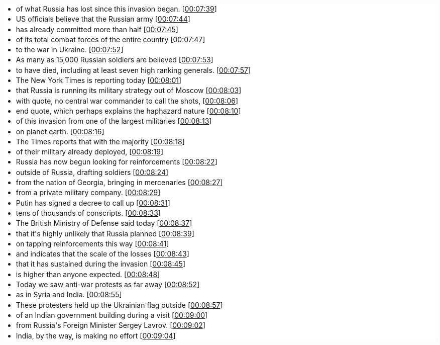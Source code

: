 *  of what Russia has lost since this invasion began. [[00:07:39](https://www.youtube.com/watch?v=dC9wWoQU0M4&t=459.92s)]
*  US officials believe that the Russian army [[00:07:44](https://www.youtube.com/watch?v=dC9wWoQU0M4&t=464.0s)]
*  has already committed more than half [[00:07:45](https://www.youtube.com/watch?v=dC9wWoQU0M4&t=465.88s)]
*  of its total combat forces of the entire country [[00:07:47](https://www.youtube.com/watch?v=dC9wWoQU0M4&t=467.96s)]
*  to the war in Ukraine. [[00:07:52](https://www.youtube.com/watch?v=dC9wWoQU0M4&t=472.0s)]
*  As many as 15,000 Russian soldiers are believed [[00:07:53](https://www.youtube.com/watch?v=dC9wWoQU0M4&t=473.64s)]
*  to have died, including at least seven high ranking generals. [[00:07:57](https://www.youtube.com/watch?v=dC9wWoQU0M4&t=477.44s)]
*  The New York Times is reporting today [[00:08:01](https://www.youtube.com/watch?v=dC9wWoQU0M4&t=481.96s)]
*  that Russia is running its military strategy out of Moscow [[00:08:03](https://www.youtube.com/watch?v=dC9wWoQU0M4&t=483.36s)]
*  with quote, no central war commander to call the shots, [[00:08:06](https://www.youtube.com/watch?v=dC9wWoQU0M4&t=486.48s)]
*  end quote, which perhaps explains the haphazard nature [[00:08:10](https://www.youtube.com/watch?v=dC9wWoQU0M4&t=490.04s)]
*  of this invasion from one of the largest militaries [[00:08:13](https://www.youtube.com/watch?v=dC9wWoQU0M4&t=493.0s)]
*  on planet earth. [[00:08:16](https://www.youtube.com/watch?v=dC9wWoQU0M4&t=496.12s)]
*  The Times reports that with the majority [[00:08:18](https://www.youtube.com/watch?v=dC9wWoQU0M4&t=498.2s)]
*  of their military already deployed, [[00:08:19](https://www.youtube.com/watch?v=dC9wWoQU0M4&t=499.96s)]
*  Russia has now begun looking for reinforcements [[00:08:22](https://www.youtube.com/watch?v=dC9wWoQU0M4&t=502.15999999999997s)]
*  outside of Russia, drafting soldiers [[00:08:24](https://www.youtube.com/watch?v=dC9wWoQU0M4&t=504.56s)]
*  from the nation of Georgia, bringing in mercenaries [[00:08:27](https://www.youtube.com/watch?v=dC9wWoQU0M4&t=507.2s)]
*  from a private military company. [[00:08:29](https://www.youtube.com/watch?v=dC9wWoQU0M4&t=509.36s)]
*  Putin has signed a decree to call up [[00:08:31](https://www.youtube.com/watch?v=dC9wWoQU0M4&t=511.28000000000003s)]
*  tens of thousands of conscripts. [[00:08:33](https://www.youtube.com/watch?v=dC9wWoQU0M4&t=513.84s)]
*  The British Ministry of Defense said today [[00:08:37](https://www.youtube.com/watch?v=dC9wWoQU0M4&t=517.56s)]
*  that it's highly unlikely that Russia planned [[00:08:39](https://www.youtube.com/watch?v=dC9wWoQU0M4&t=519.36s)]
*  on tapping reinforcements this way [[00:08:41](https://www.youtube.com/watch?v=dC9wWoQU0M4&t=521.92s)]
*  and indicates that the scale of the losses [[00:08:43](https://www.youtube.com/watch?v=dC9wWoQU0M4&t=523.68s)]
*  that it has sustained during the invasion [[00:08:45](https://www.youtube.com/watch?v=dC9wWoQU0M4&t=525.88s)]
*  is higher than anyone expected. [[00:08:48](https://www.youtube.com/watch?v=dC9wWoQU0M4&t=528.96s)]
*  Today we saw anti-war protests as far away [[00:08:52](https://www.youtube.com/watch?v=dC9wWoQU0M4&t=532.84s)]
*  as in Syria and India. [[00:08:55](https://www.youtube.com/watch?v=dC9wWoQU0M4&t=535.52s)]
*  These protesters held up the Ukrainian flag outside [[00:08:57](https://www.youtube.com/watch?v=dC9wWoQU0M4&t=537.9200000000001s)]
*  of an Indian government building during a visit [[00:09:00](https://www.youtube.com/watch?v=dC9wWoQU0M4&t=540.2s)]
*  from Russia's Foreign Minister Sergey Lavrov. [[00:09:02](https://www.youtube.com/watch?v=dC9wWoQU0M4&t=542.32s)]
*  India, by the way, is making no effort [[00:09:04](https://www.youtube.com/watch?v=dC9wWoQU0M4&t=544.76s)]